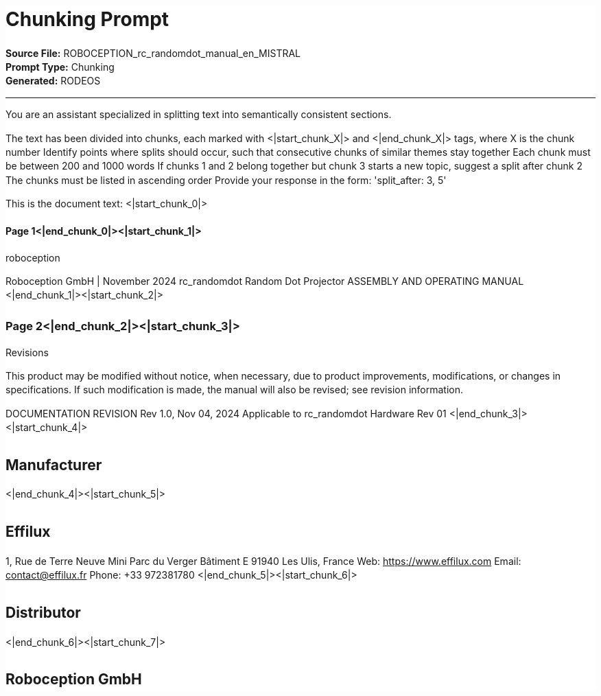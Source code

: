 # Chunking Prompt

**Source File:** ROBOCEPTION_rc_randomdot_manual_en_MISTRAL  
**Prompt Type:** Chunking  
**Generated:** RODEOS  


---

You are an assistant specialized in splitting text into semantically consistent sections.

<instructions>
    <instruction>The text has been divided into chunks, each marked with <|start_chunk_X|> and <|end_chunk_X|> tags, where X is the chunk number</instruction>
    <instruction>Identify points where splits should occur, such that consecutive chunks of similar themes stay together</instruction>
    <instruction>Each chunk must be between 200 and 1000 words</instruction>
    <instruction>If chunks 1 and 2 belong together but chunk 3 starts a new topic, suggest a split after chunk 2</instruction>
    <instruction>The chunks must be listed in ascending order</instruction>
    <instruction>Provide your response in the form: 'split_after: 3, 5'</instruction>
</instructions>

This is the document text:
<document>
<|start_chunk_0|>
#### Page 1<|end_chunk_0|><|start_chunk_1|>
 roboception 

Roboception GmbH | November 2024
rc_randomdot Random Dot Projector
ASSEMBLY AND OPERATING MANUAL
<|end_chunk_1|><|start_chunk_2|>
### Page 2<|end_chunk_2|><|start_chunk_3|>
 Revisions 

This product may be modified without notice, when necessary, due to product improvements, modifications, or changes in specifications. If such modification is made, the manual will also be revised; see revision information.

DOCUMENTATION REVISION Rev 1.0, Nov 04, 2024
Applicable to rc_randomdot Hardware Rev 01
<|end_chunk_3|><|start_chunk_4|>
## Manufacturer
<|end_chunk_4|><|start_chunk_5|>
## Effilux

1, Rue de Terre Neuve
Mini Parc du Verger
Bâtiment E
91940 Les Ulis, France
Web: https://www.effilux.com
Email: contact@effilux.fr
Phone: +33 972381780
<|end_chunk_5|><|start_chunk_6|>
## Distributor
<|end_chunk_6|><|start_chunk_7|>
## Roboception GmbH

